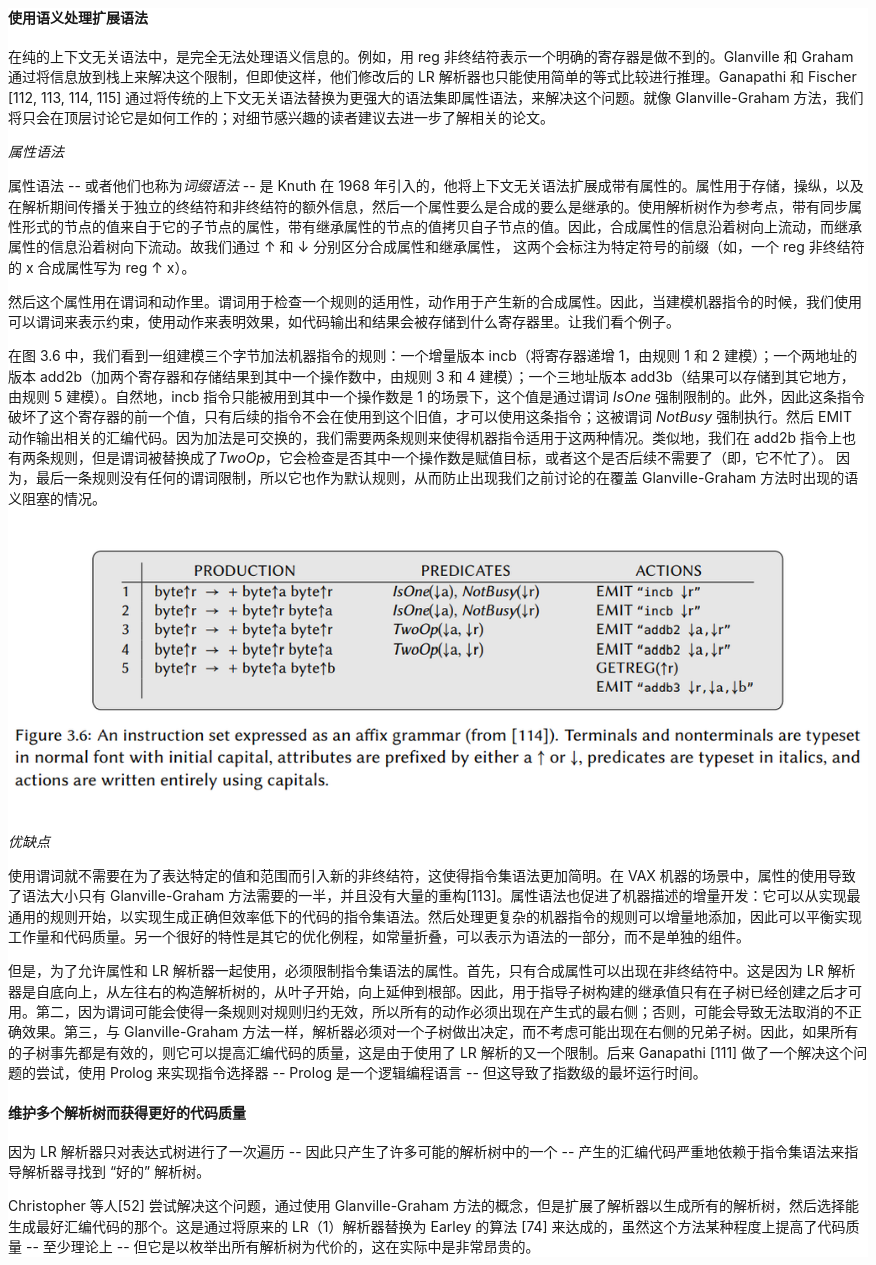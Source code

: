 #### 使用语义处理扩展语法

在纯的上下文无关语法中，是完全无法处理语义信息的。例如，用 reg 非终结符表示一个明确的寄存器是做不到的。Glanville 和 Graham 通过将信息放到栈上来解决这个限制，但即使这样，他们修改后的 LR 解析器也只能使用简单的等式比较进行推理。Ganapathi 和 Fischer [112, 113, 114, 115] 通过将传统的上下文无关语法替换为更强大的语法集即属性语法，来解决这个问题。就像 Glanville-Graham 方法，我们将只会在顶层讨论它是如何工作的；对细节感兴趣的读者建议去进一步了解相关的论文。

*属性语法*

属性语法 -- 或者他们也称为*词缀语法* -- 是 Knuth 在 1968 年引入的，他将上下文无关语法扩展成带有属性的。属性用于存储，操纵，以及在解析期间传播关于独立的终结符和非终结符的额外信息，然后一个属性要么是合成的要么是继承的。使用解析树作为参考点，带有同步属性形式的节点的值来自于它的子节点的属性，带有继承属性的节点的值拷贝自子节点的值。因此，合成属性的信息沿着树向上流动，而继承属性的信息沿着树向下流动。故我们通过 $\uparrow$ 和 $\downarrow$ 分别区分合成属性和继承属性， 这两个会标注为特定符号的前缀（如，一个 reg 非终结符的 x 合成属性写为 reg $\uparrow$ x）。

然后这个属性用在谓词和动作里。谓词用于检查一个规则的适用性，动作用于产生新的合成属性。因此，当建模机器指令的时候，我们使用可以谓词来表示约束，使用动作来表明效果，如代码输出和结果会被存储到什么寄存器里。让我们看个例子。

在图 3.6 中，我们看到一组建模三个字节加法机器指令的规则：一个增量版本 incb（将寄存器递增 1，由规则 1 和 2 建模）；一个两地址的版本 add2b（加两个寄存器和存储结果到其中一个操作数中，由规则 3 和 4 建模）；一个三地址版本 add3b（结果可以存储到其它地方，由规则 5 建模）。自然地，incb 指令只能被用到其中一个操作数是 1 的场景下，这个值是通过谓词 *IsOne* 强制限制的。此外，因此这条指令破坏了这个寄存器的前一个值，只有后续的指令不会在使用到这个旧值，才可以使用这条指令；这被谓词 *NotBusy* 强制执行。然后 EMIT 动作输出相关的汇编代码。因为加法是可交换的，我们需要两条规则来使得机器指令适用于这两种情况。类似地，我们在 add2b 指令上也有两条规则，但是谓词被替换成了*TwoOp*，它会检查是否其中一个操作数是赋值目标，或者这个是否后续不需要了（即，它不忙了）。 因为，最后一条规则没有任何的谓词限制，所以它也作为默认规则，从而防止出现我们之前讨论的在覆盖 Glanville-Graham 方法时出现的语义阻塞的情况。

![](./指令选择的调查/figure_3_6.png)

*优缺点*

使用谓词就不需要在为了表达特定的值和范围而引入新的非终结符，这使得指令集语法更加简明。在 VAX 机器的场景中，属性的使用导致了语法大小只有 Glanville-Graham 方法需要的一半，并且没有大量的重构[113]。属性语法也促进了机器描述的增量开发：它可以从实现最通用的规则开始，以实现生成正确但效率低下的代码的指令集语法。然后处理更复杂的机器指令的规则可以增量地添加，因此可以平衡实现工作量和代码质量。另一个很好的特性是其它的优化例程，如常量折叠，可以表示为语法的一部分，而不是单独的组件。

但是，为了允许属性和 LR 解析器一起使用，必须限制指令集语法的属性。首先，只有合成属性可以出现在非终结符中。这是因为 LR 解析器是自底向上，从左往右的构造解析树的，从叶子开始，向上延伸到根部。因此，用于指导子树构建的继承值只有在子树已经创建之后才可用。第二，因为谓词可能会使得一条规则对规则归约无效，所以所有的动作必须出现在产生式的最右侧；否则，可能会导致无法取消的不正确效果。第三，与 Glanville-Graham 方法一样，解析器必须对一个子树做出决定，而不考虑可能出现在右侧的兄弟子树。因此，如果所有的子树事先都是有效的，则它可以提高汇编代码的质量，这是由于使用了 LR 解析的又一个限制。后来 Ganapathi [111] 做了一个解决这个问题的尝试，使用 Prolog 来实现指令选择器 -- Prolog 是一个逻辑编程语言 -- 但这导致了指数级的最坏运行时间。

#### 维护多个解析树而获得更好的代码质量

因为 LR 解析器只对表达式树进行了一次遍历 -- 因此只产生了许多可能的解析树中的一个 -- 产生的汇编代码严重地依赖于指令集语法来指导解析器寻找到 “好的” 解析树。

Christopher 等人[52] 尝试解决这个问题，通过使用 Glanville-Graham 方法的概念，但是扩展了解析器以生成所有的解析树，然后选择能生成最好汇编代码的那个。这是通过将原来的 LR（1）解析器替换为 Earley 的算法 [74] 来达成的，虽然这个方法某种程度上提高了代码质量 -- 至少理论上 -- 但它是以枚举出所有解析树为代价的，这在实际中是非常昂贵的。
